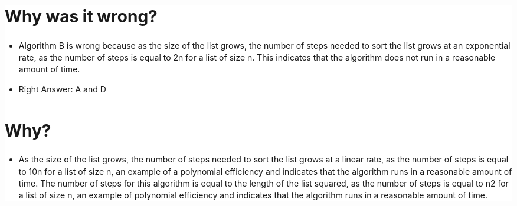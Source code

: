 # Why was it wrong?
- Algorithm B is wrong because as the size of the list grows, the number of steps needed to sort the list grows at an exponential rate, as the number of steps is equal to 2n for a list of size n. This indicates that the algorithm does not run in a reasonable amount of time.

- Right Answer: A and D

# Why?
- As the size of the list grows, the number of steps needed to sort the list grows at a linear rate, as the number of steps is equal to 10n for a list of size n, an example of a polynomial efficiency and indicates that the algorithm runs in a reasonable amount of time. The number of steps for this algorithm is equal to the length of the list squared, as the number of steps is equal to n2 for a list of size n, an example of polynomial efficiency and indicates that the algorithm runs in a reasonable amount of time.
